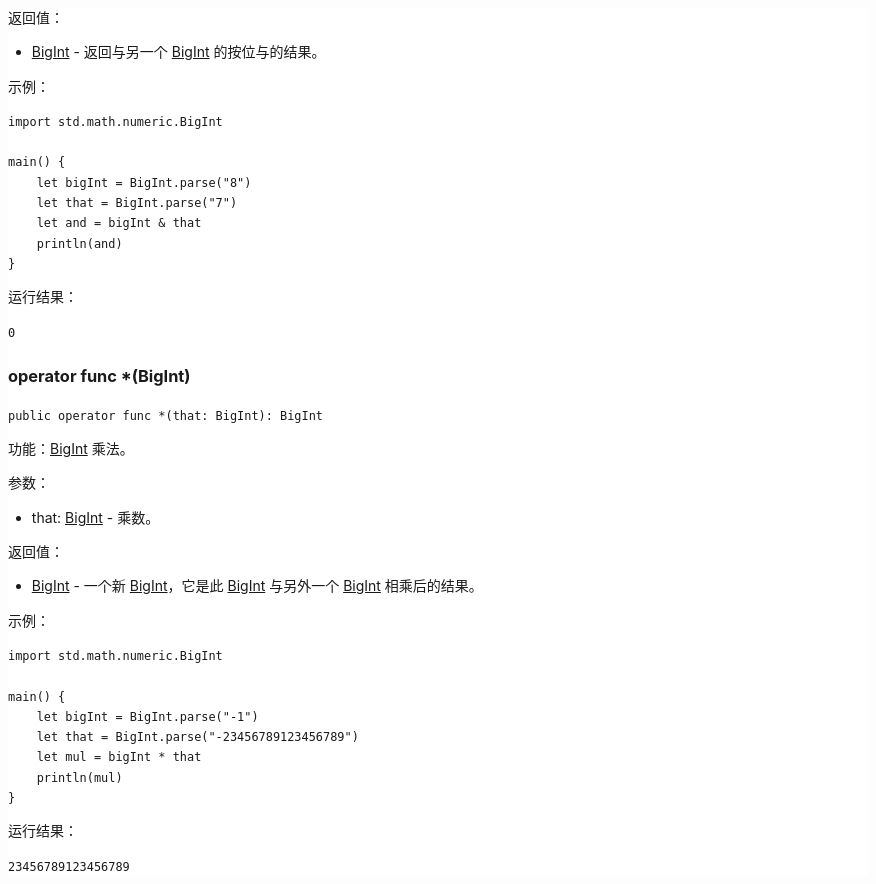 返回值：

- [BigInt](math_numeric_package_structs.md#struct-bigint) - 返回与另一个 [BigInt](math_numeric_package_structs.md#struct-bigint) 的按位与的结果。

示例：

```cangjie
import std.math.numeric.BigInt

main() {
    let bigInt = BigInt.parse("8")
    let that = BigInt.parse("7")
    let and = bigInt & that
    println(and)
}
```

运行结果：

```text
0
```

### operator func *(BigInt)

```cangjie
public operator func *(that: BigInt): BigInt
```

功能：[BigInt](math_numeric_package_structs.md#struct-bigint) 乘法。

参数：

- that: [BigInt](math_numeric_package_structs.md#struct-bigint) - 乘数。

返回值：

- [BigInt](math_numeric_package_structs.md#struct-bigint) - 一个新 [BigInt](math_numeric_package_structs.md#struct-bigint)，它是此 [BigInt](math_numeric_package_structs.md#struct-bigint) 与另外一个 [BigInt](math_numeric_package_structs.md#struct-bigint) 相乘后的结果。

示例：

```cangjie
import std.math.numeric.BigInt

main() {
    let bigInt = BigInt.parse("-1")
    let that = BigInt.parse("-23456789123456789")
    let mul = bigInt * that
    println(mul)
}
```

运行结果：

```text
23456789123456789
```
